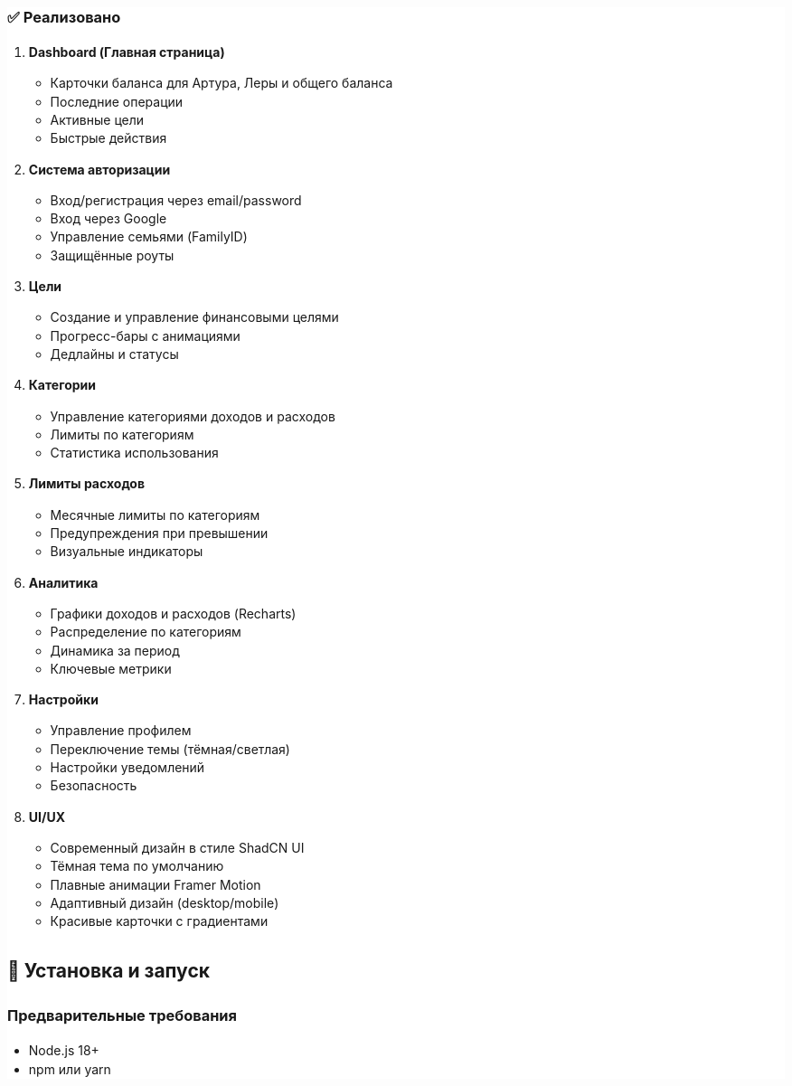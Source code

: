 ### ✅ Реализовано

1. **Dashboard (Главная страница)**
   - Карточки баланса для Артура, Леры и общего баланса
   - Последние операции
   - Активные цели
   - Быстрые действия

2. **Система авторизации**
   - Вход/регистрация через email/password
   - Вход через Google
   - Управление семьями (FamilyID)
   - Защищённые роуты

3. **Цели**
   - Создание и управление финансовыми целями
   - Прогресс-бары с анимациями
   - Дедлайны и статусы

4. **Категории**
   - Управление категориями доходов и расходов
   - Лимиты по категориям
   - Статистика использования

5. **Лимиты расходов**
   - Месячные лимиты по категориям
   - Предупреждения при превышении
   - Визуальные индикаторы

6. **Аналитика**
   - Графики доходов и расходов (Recharts)
   - Распределение по категориям
   - Динамика за период
   - Ключевые метрики

7. **Настройки**
   - Управление профилем
   - Переключение темы (тёмная/светлая)
   - Настройки уведомлений
   - Безопасность

8. **UI/UX**
   - Современный дизайн в стиле ShadCN UI
   - Тёмная тема по умолчанию
   - Плавные анимации Framer Motion
   - Адаптивный дизайн (desktop/mobile)
   - Красивые карточки с градиентами

## 🔧 Установка и запуск

### Предварительные требования

- Node.js 18+
- npm или yarn
